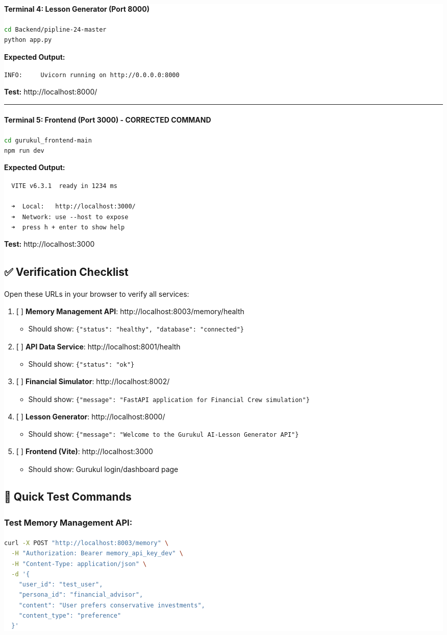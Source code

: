 
#### **Terminal 4: Lesson Generator (Port 8000)**
```bash
cd Backend/pipline-24-master
python app.py
```

**Expected Output:**
```
INFO:     Uvicorn running on http://0.0.0.0:8000
```

**Test:** http://localhost:8000/

---

#### **Terminal 5: Frontend (Port 3000) - CORRECTED COMMAND**
```bash
cd gurukul_frontend-main
npm run dev
```

**Expected Output:**
```
  VITE v6.3.1  ready in 1234 ms

  ➜  Local:   http://localhost:3000/
  ➜  Network: use --host to expose
  ➜  press h + enter to show help
```

**Test:** http://localhost:3000

## ✅ **Verification Checklist**

Open these URLs in your browser to verify all services:

1. [ ] **Memory Management API**: http://localhost:8003/memory/health
   - Should show: `{"status": "healthy", "database": "connected"}`

2. [ ] **API Data Service**: http://localhost:8001/health
   - Should show: `{"status": "ok"}`

3. [ ] **Financial Simulator**: http://localhost:8002/
   - Should show: `{"message": "FastAPI application for Financial Crew simulation"}`

4. [ ] **Lesson Generator**: http://localhost:8000/
   - Should show: `{"message": "Welcome to the Gurukul AI-Lesson Generator API"}`

5. [ ] **Frontend (Vite)**: http://localhost:3000
   - Should show: Gurukul login/dashboard page

## 🧪 **Quick Test Commands**

### Test Memory Management API:
```bash
curl -X POST "http://localhost:8003/memory" \
  -H "Authorization: Bearer memory_api_key_dev" \
  -H "Content-Type: application/json" \
  -d '{
    "user_id": "test_user",
    "persona_id": "financial_advisor",
    "content": "User prefers conservative investments",
    "content_type": "preference"
  }'
```
